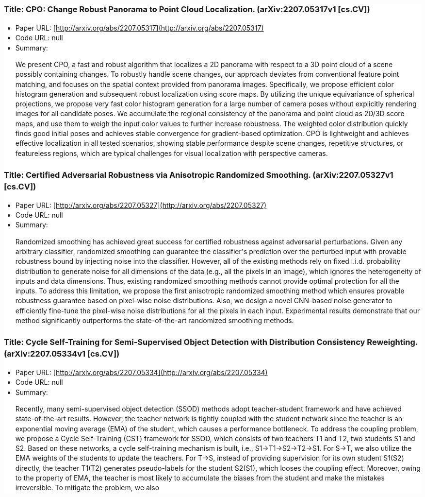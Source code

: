 ### Title: CPO: Change Robust Panorama to Point Cloud Localization. (arXiv:2207.05317v1 [cs.CV])
* Paper URL: [http://arxiv.org/abs/2207.05317](http://arxiv.org/abs/2207.05317)
* Code URL: null
* Summary: <p>We present CPO, a fast and robust algorithm that localizes a 2D panorama with
respect to a 3D point cloud of a scene possibly containing changes. To robustly
handle scene changes, our approach deviates from conventional feature point
matching, and focuses on the spatial context provided from panorama images.
Specifically, we propose efficient color histogram generation and subsequent
robust localization using score maps. By utilizing the unique equivariance of
spherical projections, we propose very fast color histogram generation for a
large number of camera poses without explicitly rendering images for all
candidate poses. We accumulate the regional consistency of the panorama and
point cloud as 2D/3D score maps, and use them to weigh the input color values
to further increase robustness. The weighted color distribution quickly finds
good initial poses and achieves stable convergence for gradient-based
optimization. CPO is lightweight and achieves effective localization in all
tested scenarios, showing stable performance despite scene changes, repetitive
structures, or featureless regions, which are typical challenges for visual
localization with perspective cameras.
</p>

### Title: Certified Adversarial Robustness via Anisotropic Randomized Smoothing. (arXiv:2207.05327v1 [cs.CV])
* Paper URL: [http://arxiv.org/abs/2207.05327](http://arxiv.org/abs/2207.05327)
* Code URL: null
* Summary: <p>Randomized smoothing has achieved great success for certified robustness
against adversarial perturbations. Given any arbitrary classifier, randomized
smoothing can guarantee the classifier's prediction over the perturbed input
with provable robustness bound by injecting noise into the classifier. However,
all of the existing methods rely on fixed i.i.d. probability distribution to
generate noise for all dimensions of the data (e.g., all the pixels in an
image), which ignores the heterogeneity of inputs and data dimensions. Thus,
existing randomized smoothing methods cannot provide optimal protection for all
the inputs. To address this limitation, we propose the first anisotropic
randomized smoothing method which ensures provable robustness guarantee based
on pixel-wise noise distributions. Also, we design a novel CNN-based noise
generator to efficiently fine-tune the pixel-wise noise distributions for all
the pixels in each input. Experimental results demonstrate that our method
significantly outperforms the state-of-the-art randomized smoothing methods.
</p>

### Title: Cycle Self-Training for Semi-Supervised Object Detection with Distribution Consistency Reweighting. (arXiv:2207.05334v1 [cs.CV])
* Paper URL: [http://arxiv.org/abs/2207.05334](http://arxiv.org/abs/2207.05334)
* Code URL: null
* Summary: <p>Recently, many semi-supervised object detection (SSOD) methods adopt
teacher-student framework and have achieved state-of-the-art results. However,
the teacher network is tightly coupled with the student network since the
teacher is an exponential moving average (EMA) of the student, which causes a
performance bottleneck. To address the coupling problem, we propose a Cycle
Self-Training (CST) framework for SSOD, which consists of two teachers T1 and
T2, two students S1 and S2. Based on these networks, a cycle self-training
mechanism is built, i.e.,
S1${\rightarrow}$T1${\rightarrow}$S2${\rightarrow}$T2${\rightarrow}$S1. For
S${\rightarrow}$T, we also utilize the EMA weights of the students to update
the teachers. For T${\rightarrow}$S, instead of providing supervision for its
own student S1(S2) directly, the teacher T1(T2) generates pseudo-labels for the
student S2(S1), which looses the coupling effect. Moreover, owing to the
property of EMA, the teacher is most likely to accumulate the biases from the
student and make the mistakes irreversible. To mitigate the problem, we also